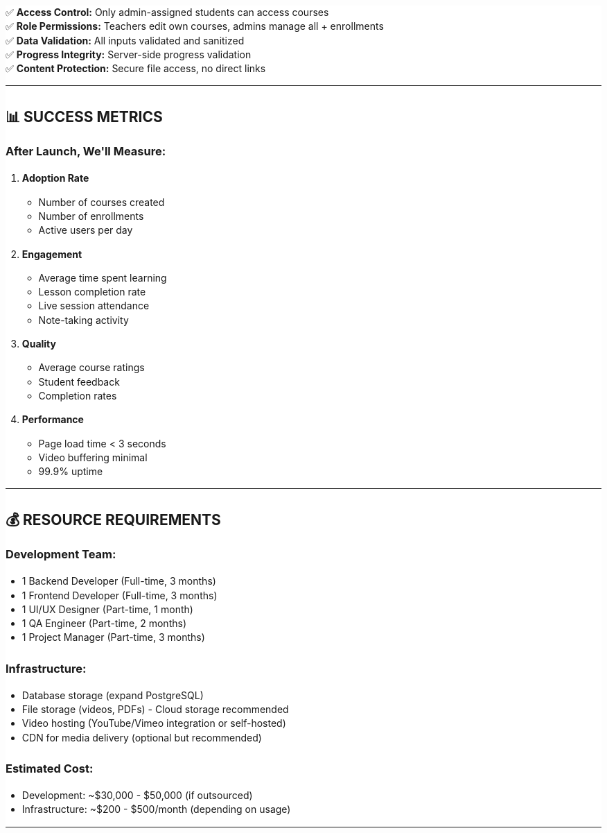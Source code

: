 ✅ **Access Control:** Only admin-assigned students can access courses  
✅ **Role Permissions:** Teachers edit own courses, admins manage all + enrollments  
✅ **Data Validation:** All inputs validated and sanitized  
✅ **Progress Integrity:** Server-side progress validation  
✅ **Content Protection:** Secure file access, no direct links  

---

## 📊 SUCCESS METRICS

### **After Launch, We'll Measure:**

1. **Adoption Rate**
   - Number of courses created
   - Number of enrollments
   - Active users per day

2. **Engagement**
   - Average time spent learning
   - Lesson completion rate
   - Live session attendance
   - Note-taking activity

3. **Quality**
   - Average course ratings
   - Student feedback
   - Completion rates

4. **Performance**
   - Page load time < 3 seconds
   - Video buffering minimal
   - 99.9% uptime

---

## 💰 RESOURCE REQUIREMENTS

### **Development Team:**
- 1 Backend Developer (Full-time, 3 months)
- 1 Frontend Developer (Full-time, 3 months)
- 1 UI/UX Designer (Part-time, 1 month)
- 1 QA Engineer (Part-time, 2 months)
- 1 Project Manager (Part-time, 3 months)

### **Infrastructure:**
- Database storage (expand PostgreSQL)
- File storage (videos, PDFs) - Cloud storage recommended
- Video hosting (YouTube/Vimeo integration or self-hosted)
- CDN for media delivery (optional but recommended)

### **Estimated Cost:**
- Development: ~$30,000 - $50,000 (if outsourced)
- Infrastructure: ~$200 - $500/month (depending on usage)

---